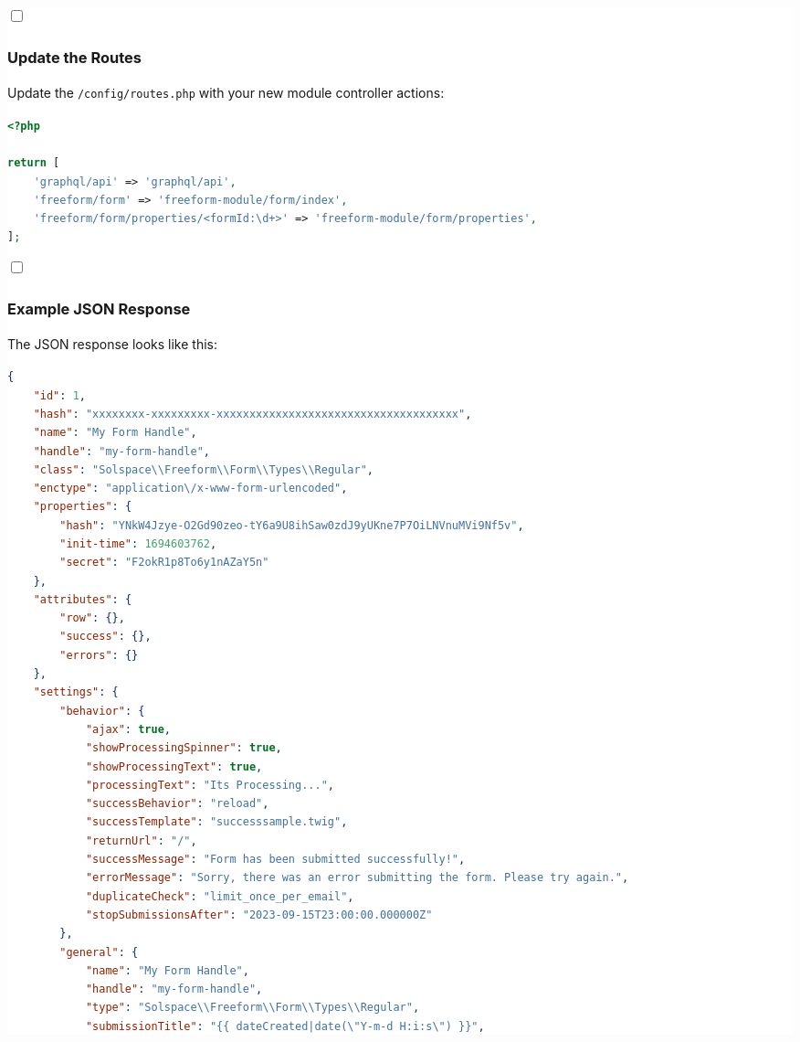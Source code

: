 </div>
<div class="step">
<label for="step4"><input type="checkbox" class="step-check" id="step4">

### Update the Routes

</label>

Update the `/config/routes.php` with your new module controller actions:

```php
<?php

return [
    'graphql/api' => 'graphql/api',
    'freeform/form' => 'freeform-module/form/index',
    'freeform/form/properties/<formId:\d+>' => 'freeform-module/form/properties',
];
```

</div>
<div class="step">
<label for="step5"><input type="checkbox" class="step-check" id="step5">

### Example JSON Response

</label>

The JSON response looks like this:

```json
{
    "id": 1,
    "hash": "xxxxxxxx-xxxxxxxxx-xxxxxxxxxxxxxxxxxxxxxxxxxxxxxxxxxxxxx",
    "name": "My Form Handle",
    "handle": "my-form-handle",
    "class": "Solspace\\Freeform\\Form\\Types\\Regular",
    "enctype": "application\/x-www-form-urlencoded",
    "properties": {
        "hash": "YNkW4Jzye-O2Gd90zeo-tY6a9U8ihSaw0zdJ9yUKne7P7OiLNVnuMVi9Nf5v",
        "init-time": 1694603762,
        "secret": "F2okR1p8To6y1nAZaY5n"
    },
    "attributes": {
        "row": {},
        "success": {},
        "errors": {}
    },
    "settings": {
        "behavior": {
            "ajax": true,
            "showProcessingSpinner": true,
            "showProcessingText": true,
            "processingText": "Its Processing...",
            "successBehavior": "reload",
            "successTemplate": "successsample.twig",
            "returnUrl": "/",
            "successMessage": "Form has been submitted successfully!",
            "errorMessage": "Sorry, there was an error submitting the form. Please try again.",
            "duplicateCheck": "limit_once_per_email",
            "stopSubmissionsAfter": "2023-09-15T23:00:00.000000Z"
        },
        "general": {
            "name": "My Form Handle",
            "handle": "my-form-handle",
            "type": "Solspace\\Freeform\\Form\\Types\\Regular",
            "submissionTitle": "{{ dateCreated|date(\"Y-m-d H:i:s\") }}",
```